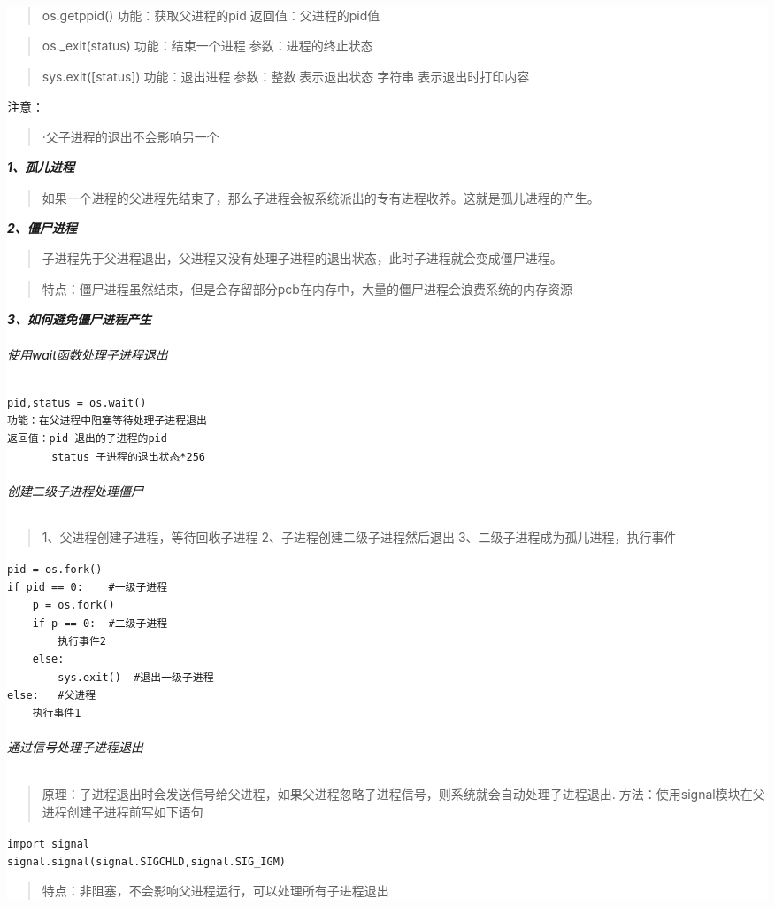 > os.getppid()
> 功能：获取父进程的pid
> 返回值：父进程的pid值

> os._exit(status)
> 功能：结束一个进程
> 参数：进程的终止状态

> sys.exit([status])
> 功能：退出进程
> 参数：整数 表示退出状态
> 字符串 表示退出时打印内容

注意：
> ·父子进程的退出不会影响另一个

***1、孤儿进程***
> 如果一个进程的父进程先结束了，那么子进程会被系统派出的专有进程收养。这就是孤儿进程的产生。

***2、僵尸进程***
> 子进程先于父进程退出，父进程又没有处理子进程的退出状态，此时子进程就会变成僵尸进程。

> 特点：僵尸进程虽然结束，但是会存留部分pcb在内存中，大量的僵尸进程会浪费系统的内存资源

***3、如何避免僵尸进程产生***
###### 使用wait函数处理子进程退出
```
pid,status = os.wait()
功能：在父进程中阻塞等待处理子进程退出
返回值：pid 退出的子进程的pid
       status 子进程的退出状态*256
```

###### 创建二级子进程处理僵尸
> 1、父进程创建子进程，等待回收子进程
> 2、子进程创建二级子进程然后退出
> 3、二级子进程成为孤儿进程，执行事件

```
pid = os.fork()
if pid == 0:    #一级子进程
    p = os.fork()
    if p == 0:  #二级子进程
        执行事件2
    else:
        sys.exit()  #退出一级子进程
else:   #父进程
    执行事件1
```

###### 通过信号处理子进程退出
> 原理：子进程退出时会发送信号给父进程，如果父进程忽略子进程信号，则系统就会自动处理子进程退出.
> 方法：使用signal模块在父进程创建子进程前写如下语句

```
import signal
signal.signal(signal.SIGCHLD,signal.SIG_IGM)
```
> 特点：非阻塞，不会影响父进程运行，可以处理所有子进程退出
